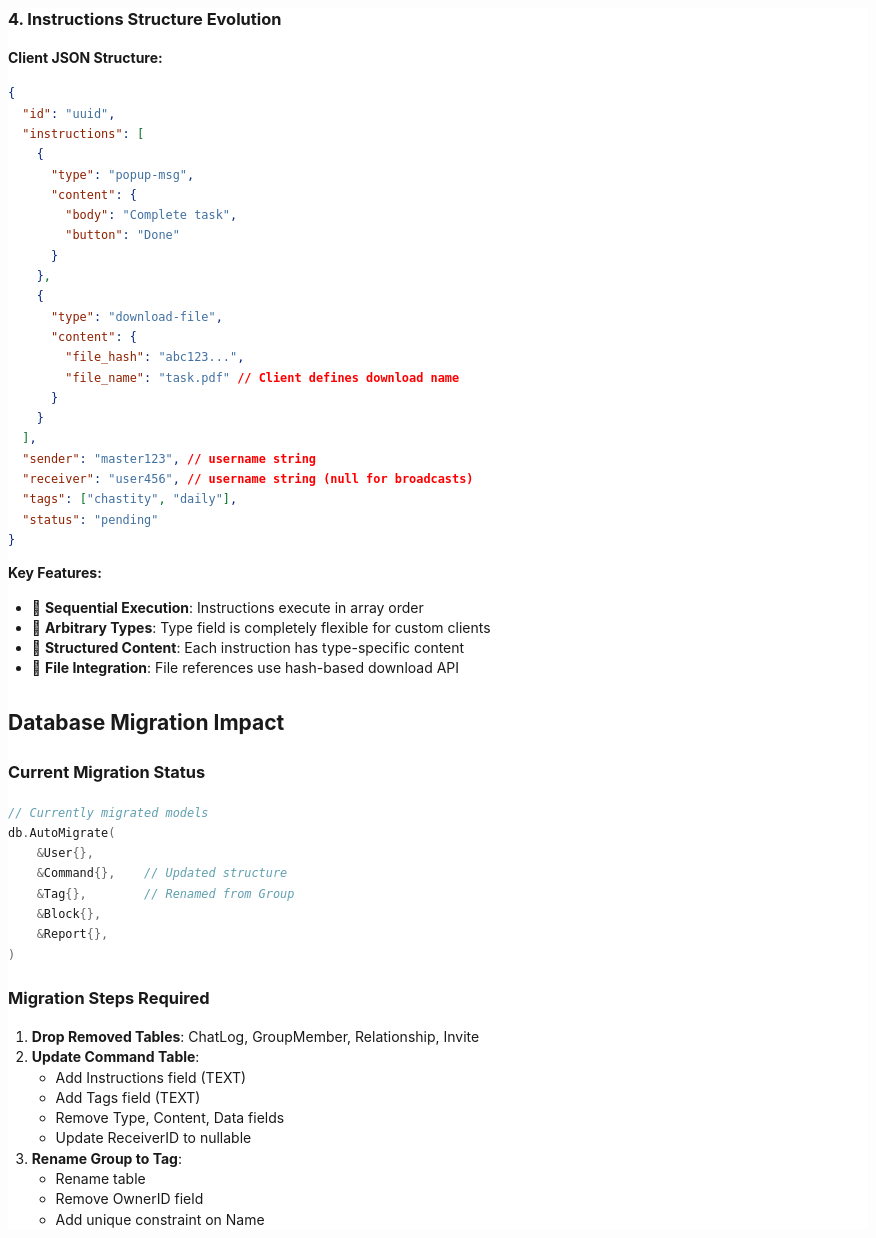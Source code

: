 ### 4. Instructions Structure Evolution

**Client JSON Structure:**
```json
{
  "id": "uuid",
  "instructions": [
    {
      "type": "popup-msg",
      "content": {
        "body": "Complete task",
        "button": "Done"
      }
    },
    {
      "type": "download-file", 
      "content": {
        "file_hash": "abc123...",
        "file_name": "task.pdf" // Client defines download name
      }
    }
  ],
  "sender": "master123", // username string
  "receiver": "user456", // username string (null for broadcasts)
  "tags": ["chastity", "daily"],
  "status": "pending"
}
```

**Key Features:**
- 🎯 **Sequential Execution**: Instructions execute in array order
- 🎯 **Arbitrary Types**: Type field is completely flexible for custom clients
- 🎯 **Structured Content**: Each instruction has type-specific content
- 🎯 **File Integration**: File references use hash-based download API

## Database Migration Impact

### Current Migration Status
```go
// Currently migrated models
db.AutoMigrate(
    &User{},
    &Command{},    // Updated structure
    &Tag{},        // Renamed from Group
    &Block{},
    &Report{},
)
```

### Migration Steps Required
1. **Drop Removed Tables**: ChatLog, GroupMember, Relationship, Invite
2. **Update Command Table**: 
   - Add Instructions field (TEXT)
   - Add Tags field (TEXT) 
   - Remove Type, Content, Data fields
   - Update ReceiverID to nullable
3. **Rename Group to Tag**:
   - Rename table
   - Remove OwnerID field
   - Add unique constraint on Name
